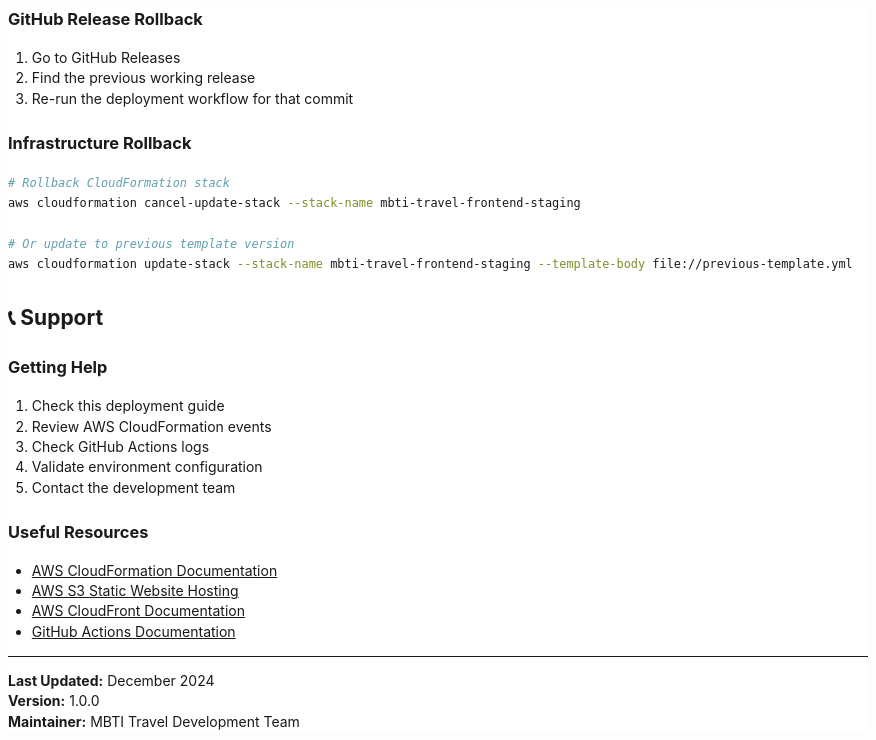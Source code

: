 ### GitHub Release Rollback
1. Go to GitHub Releases
2. Find the previous working release
3. Re-run the deployment workflow for that commit

### Infrastructure Rollback
```bash
# Rollback CloudFormation stack
aws cloudformation cancel-update-stack --stack-name mbti-travel-frontend-staging

# Or update to previous template version
aws cloudformation update-stack --stack-name mbti-travel-frontend-staging --template-body file://previous-template.yml
```

## 📞 Support

### Getting Help
1. Check this deployment guide
2. Review AWS CloudFormation events
3. Check GitHub Actions logs
4. Validate environment configuration
5. Contact the development team

### Useful Resources
- [AWS CloudFormation Documentation](https://docs.aws.amazon.com/cloudformation/)
- [AWS S3 Static Website Hosting](https://docs.aws.amazon.com/AmazonS3/latest/userguide/WebsiteHosting.html)
- [AWS CloudFront Documentation](https://docs.aws.amazon.com/cloudfront/)
- [GitHub Actions Documentation](https://docs.github.com/en/actions)

---

**Last Updated:** December 2024  
**Version:** 1.0.0  
**Maintainer:** MBTI Travel Development Team